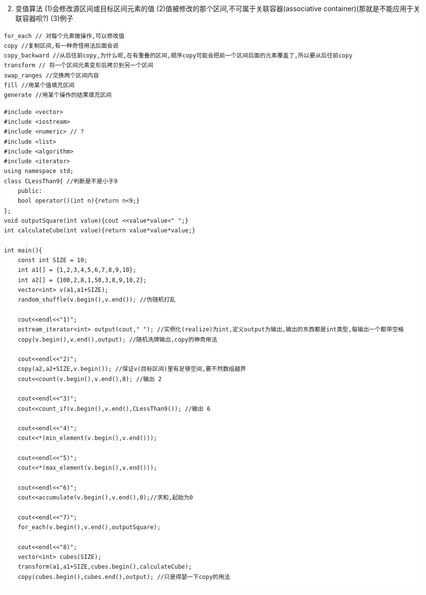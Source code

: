 2. 变值算法
(1)会修改源区间或目标区间元素的值
(2)值被修改的那个区间,不可属于关联容器(associative container)(那就是不能应用于关联容器呗?)
(3)例子

```
for_each // 对每个元素做操作,可以修改值
copy //复制区间,有一种奇怪用法后面会说
copy_backward //从后往前copy,为什么呢,在有重叠的区间,顺序copy可能会把前一个区间后面的元素覆盖了,所以要从后往前copy
transform // 将一个区间元素变形后拷贝到另一个区间
swap_ranges //交换两个区间内容
fill //用某个值填充区间
generate //用某个操作的结果填充区间
```

```
#include <vector>
#include <iostream>
#include <numeric> // ?
#include <list>
#include <algorithm>
#include <iterator>
using namespace std;
class CLessThan9{ //判断是不是小于9
	public:
	bool operator()(int n){return n<9;}
};
void outputSquare(int value){cout <<value*value<" ";}
int calculateCube(int value){return value*value*value;}

int main(){
	const int SIZE = 10;
	int a1[] = {1,2,3,4,5,6,7,8,9,10};
	int a2[] = {100,2,8,1,50,3,8,9,10,2};
	vector<int> v(a1,a1+SIZE);
	random_shuffle(v.begin(),v.end()); //伪随机打乱
	
	cout<<endl<<"1)";
	ostream_iterator<int> output(cout," "); //实例化(realize)为int,定义output为输出,输出的东西都是int类型,每输出一个都带空格 
	copy(v.begin(),v.end(),output); //随机洗牌输出,copy的神奇用法

	cout<<endl<<"2)";
	copy(a2,a2+SIZE,v.begin()); //保证v(目标区间)里有足够空间,要不然数组越界
	cout<<count(v.begin(),v.end(),8); //输出 2
	
	cout<<endl<<"3)";
	cout<<count_if(v.begin(),v.end(),CLessThan9()); //输出 6

	cout<<endl<<"4)";
	cout<<*(min_element(v.begin(),v.end()));
	
	cout<<endl<<"5)";
	cout<<*(max_element(v.begin(),v.end()));
	
	cout<<endl<<"6)";
	cout<<accumulate(v.begin(),v.end(),0);//求和,起始为0	
	
	cout<<endl<<"7)";
	for_each(v.begin(),v.end(),outputSquare);
	
	cout<<endl<<"8)";
	vector<int> cubes(SIZE);
	transform(a1,a1+SIZE,cubes.begin(),calculateCube);
	copy(cubes.begin(),cubes.end(),output); //只是得瑟一下copy的用法
	
```